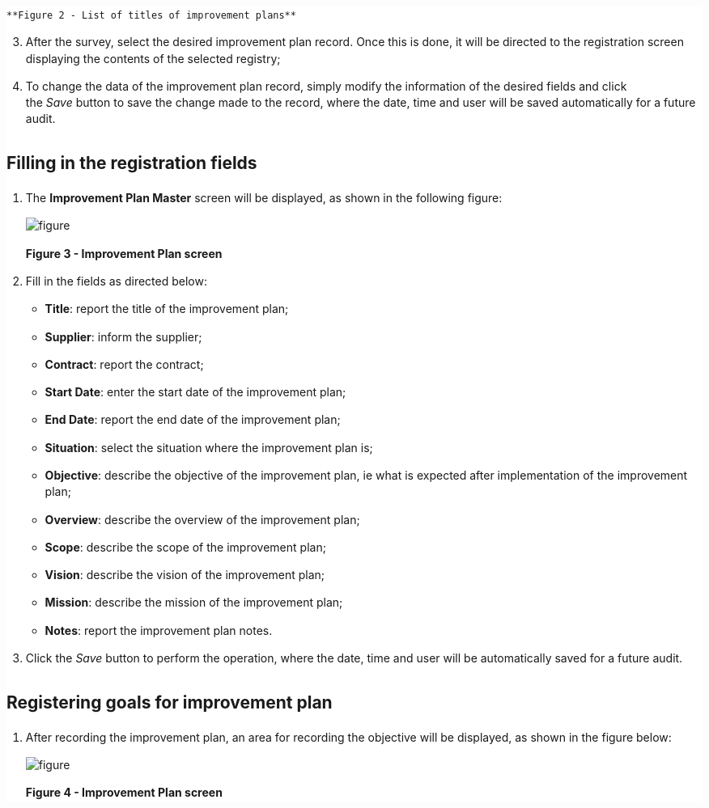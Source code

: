     **Figure 2 - List of titles of improvement plans**

3.  After the survey, select the desired improvement plan record. Once this is
    done, it will be directed to the registration screen displaying the contents
    of the selected registry;

4.  To change the data of the improvement plan record, simply modify the
    information of the desired fields and click the *Save* button to save the
    change made to the record, where the date, time and user will be saved
    automatically for a future audit.

Filling in the registration fields
----------------------------------

1.  The **Improvement Plan Master** screen will be displayed, as shown in the
    following figure:

    ![figure](images/improve-plan-3.png)
    
    **Figure 3 - Improvement Plan screen**

2.  Fill in the fields as directed below:

    -  **Title**: report the title of the improvement plan;

    -  **Supplier**: inform the supplier;

    -  **Contract**: report the contract;

    -  **Start Date**: enter the start date of the improvement plan;

    -  **End Date**: report the end date of the improvement plan;

    -  **Situation**: select the situation where the improvement plan is;

    -  **Objective**: describe the objective of the improvement plan, ie what
        is expected after implementation of the improvement plan;

    -  **Overview**: describe the overview of the improvement plan;

    -  **Scope**: describe the scope of the improvement plan;

    -  **Vision**: describe the vision of the improvement plan;

    -  **Mission**: describe the mission of the improvement plan;

    -  **Notes**: report the improvement plan notes.

3.  Click the *Save* button to perform the operation, where the date, time and
    user will be automatically saved for a future audit.

Registering goals for improvement plan
--------------------------------------

1.  After recording the improvement plan, an area for recording the objective
    will be displayed, as shown in the figure below:

    ![figure](images/improve-plan-4.png)
    
    **Figure 4 - Improvement Plan screen**
